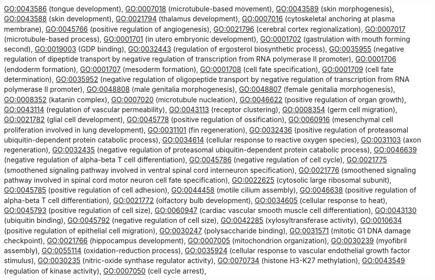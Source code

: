 [GO:0043586](http://purl.obolibrary.org/obo/GO_0043586) (tongue development), [GO:0007018](http://purl.obolibrary.org/obo/GO_0007018) (microtubule-based movement), [GO:0043589](http://purl.obolibrary.org/obo/GO_0043589) (skin morphogenesis), [GO:0043588](http://purl.obolibrary.org/obo/GO_0043588) (skin development), [GO:0021794](http://purl.obolibrary.org/obo/GO_0021794) (thalamus development), [GO:0007016](http://purl.obolibrary.org/obo/GO_0007016) (cytoskeletal anchoring at plasma membrane), [GO:0045766](http://purl.obolibrary.org/obo/GO_0045766) (positive regulation of angiogenesis), [GO:0021796](http://purl.obolibrary.org/obo/GO_0021796) (cerebral cortex regionalization), [GO:0007017](http://purl.obolibrary.org/obo/GO_0007017) (microtubule-based process), [GO:0001701](http://purl.obolibrary.org/obo/GO_0001701) (in utero embryonic development), [GO:0001702](http://purl.obolibrary.org/obo/GO_0001702) (gastrulation with mouth forming second), [GO:0019003](http://purl.obolibrary.org/obo/GO_0019003) (GDP binding), [GO:0032443](http://purl.obolibrary.org/obo/GO_0032443) (regulation of ergosterol biosynthetic process), [GO:0035955](http://purl.obolibrary.org/obo/GO_0035955) (negative regulation of dipeptide transport by negative regulation of transcription from RNA polymerase II promoter), [GO:0001706](http://purl.obolibrary.org/obo/GO_0001706) (endoderm formation), [GO:0001707](http://purl.obolibrary.org/obo/GO_0001707) (mesoderm formation), [GO:0001708](http://purl.obolibrary.org/obo/GO_0001708) (cell fate specification), [GO:0001709](http://purl.obolibrary.org/obo/GO_0001709) (cell fate determination), [GO:0035952](http://purl.obolibrary.org/obo/GO_0035952) (negative regulation of oligopeptide transport by negative regulation of transcription from RNA polymerase II promoter), [GO:0048808](http://purl.obolibrary.org/obo/GO_0048808) (male genitalia morphogenesis), [GO:0048807](http://purl.obolibrary.org/obo/GO_0048807) (female genitalia morphogenesis), [GO:0008352](http://purl.obolibrary.org/obo/GO_0008352) (katanin complex), [GO:0007020](http://purl.obolibrary.org/obo/GO_0007020) (microtubule nucleation), [GO:0046622](http://purl.obolibrary.org/obo/GO_0046622) (positive regulation of organ growth), [GO:0043114](http://purl.obolibrary.org/obo/GO_0043114) (regulation of vascular permeability), [GO:0043113](http://purl.obolibrary.org/obo/GO_0043113) (receptor clustering), [GO:0008354](http://purl.obolibrary.org/obo/GO_0008354) (germ cell migration), [GO:0021782](http://purl.obolibrary.org/obo/GO_0021782) (glial cell development), [GO:0045778](http://purl.obolibrary.org/obo/GO_0045778) (positive regulation of ossification), [GO:0060916](http://purl.obolibrary.org/obo/GO_0060916) (mesenchymal cell proliferation involved in lung development), [GO:0031101](http://purl.obolibrary.org/obo/GO_0031101) (fin regeneration), [GO:0032436](http://purl.obolibrary.org/obo/GO_0032436) (positive regulation of proteasomal ubiquitin-dependent protein catabolic process), [GO:0034614](http://purl.obolibrary.org/obo/GO_0034614) (cellular response to reactive oxygen species), [GO:0031103](http://purl.obolibrary.org/obo/GO_0031103) (axon regeneration), [GO:0032435](http://purl.obolibrary.org/obo/GO_0032435) (negative regulation of proteasomal ubiquitin-dependent protein catabolic process), [GO:0046639](http://purl.obolibrary.org/obo/GO_0046639) (negative regulation of alpha-beta T cell differentiation), [GO:0045786](http://purl.obolibrary.org/obo/GO_0045786) (negative regulation of cell cycle), [GO:0021775](http://purl.obolibrary.org/obo/GO_0021775) (smoothened signaling pathway involved in ventral spinal cord interneuron specification), [GO:0021776](http://purl.obolibrary.org/obo/GO_0021776) (smoothened signaling pathway involved in spinal cord motor neuron cell fate specification), [GO:0022625](http://purl.obolibrary.org/obo/GO_0022625) (cytosolic large ribosomal subunit), [GO:0045785](http://purl.obolibrary.org/obo/GO_0045785) (positive regulation of cell adhesion), [GO:0044458](http://purl.obolibrary.org/obo/GO_0044458) (motile cilium assembly), [GO:0046638](http://purl.obolibrary.org/obo/GO_0046638) (positive regulation of alpha-beta T cell differentiation), [GO:0021772](http://purl.obolibrary.org/obo/GO_0021772) (olfactory bulb development), [GO:0034605](http://purl.obolibrary.org/obo/GO_0034605) (cellular response to heat), [GO:0045793](http://purl.obolibrary.org/obo/GO_0045793) (positive regulation of cell size), [GO:0060947](http://purl.obolibrary.org/obo/GO_0060947) (cardiac vascular smooth muscle cell differentiation), [GO:0043130](http://purl.obolibrary.org/obo/GO_0043130) (ubiquitin binding), [GO:0045792](http://purl.obolibrary.org/obo/GO_0045792) (negative regulation of cell size), [GO:0042285](http://purl.obolibrary.org/obo/GO_0042285) (xylosyltransferase activity), [GO:0010634](http://purl.obolibrary.org/obo/GO_0010634) (positive regulation of epithelial cell migration), [GO:0030247](http://purl.obolibrary.org/obo/GO_0030247) (polysaccharide binding), [GO:0031571](http://purl.obolibrary.org/obo/GO_0031571) (mitotic G1 DNA damage checkpoint), [GO:0021766](http://purl.obolibrary.org/obo/GO_0021766) (hippocampus development), [GO:0007005](http://purl.obolibrary.org/obo/GO_0007005) (mitochondrion organization), [GO:0030239](http://purl.obolibrary.org/obo/GO_0030239) (myofibril assembly), [GO:0055114](http://purl.obolibrary.org/obo/GO_0055114) (oxidation-reduction process), [GO:0035924](http://purl.obolibrary.org/obo/GO_0035924) (cellular response to vascular endothelial growth factor stimulus), [GO:0030235](http://purl.obolibrary.org/obo/GO_0030235) (nitric-oxide synthase regulator activity), [GO:0070734](http://purl.obolibrary.org/obo/GO_0070734) (histone H3-K27 methylation), [GO:0043549](http://purl.obolibrary.org/obo/GO_0043549) (regulation of kinase activity), [GO:0007050](http://purl.obolibrary.org/obo/GO_0007050) (cell cycle arrest),